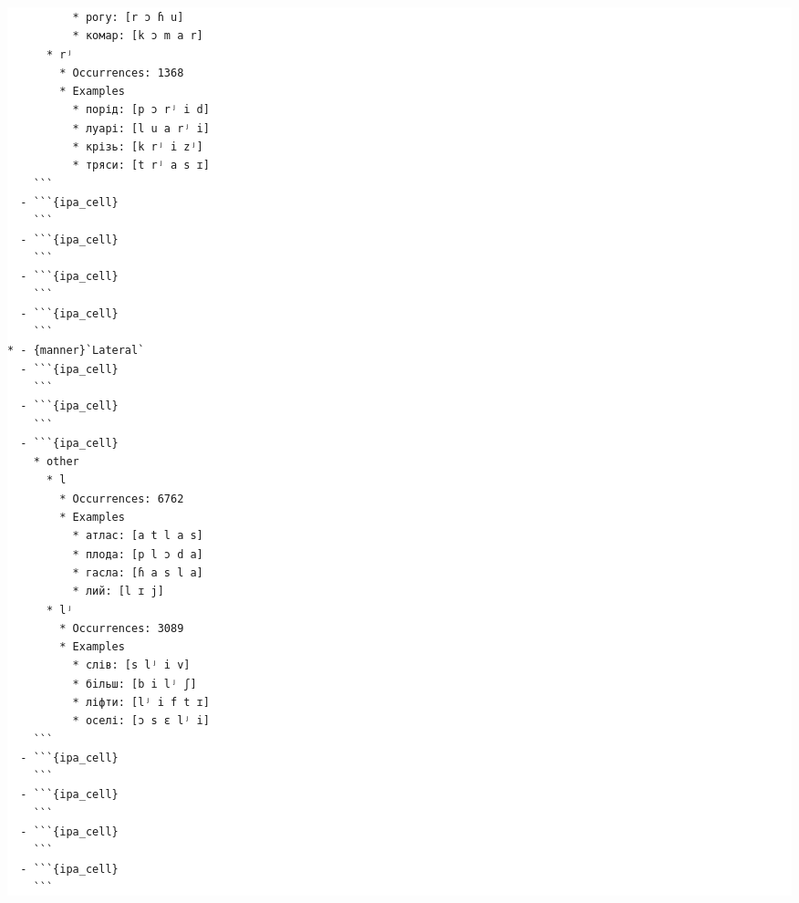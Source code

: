 ``````{list-table}
          * рогу: [r ɔ ɦ u]
          * комар: [k ɔ m a r]
      * rʲ
        * Occurrences: 1368
        * Examples
          * порід: [p ɔ rʲ i d]
          * луарі: [l u a rʲ i]
          * крізь: [k rʲ i zʲ]
          * тряси: [t rʲ a s ɪ]
    ```
  - ```{ipa_cell}
    ```
  - ```{ipa_cell}
    ```
  - ```{ipa_cell}
    ```
  - ```{ipa_cell}
    ```
* - {manner}`Lateral`
  - ```{ipa_cell}
    ```
  - ```{ipa_cell}
    ```
  - ```{ipa_cell}
    * other
      * l
        * Occurrences: 6762
        * Examples
          * атлас: [a t l a s]
          * плода: [p l ɔ d a]
          * гасла: [ɦ a s l a]
          * лий: [l ɪ j]
      * lʲ
        * Occurrences: 3089
        * Examples
          * слів: [s lʲ i v]
          * бiльш: [b i lʲ ʃ]
          * ліфти: [lʲ i f t ɪ]
          * оселі: [ɔ s ɛ lʲ i]
    ```
  - ```{ipa_cell}
    ```
  - ```{ipa_cell}
    ```
  - ```{ipa_cell}
    ```
  - ```{ipa_cell}
    ```
``````

